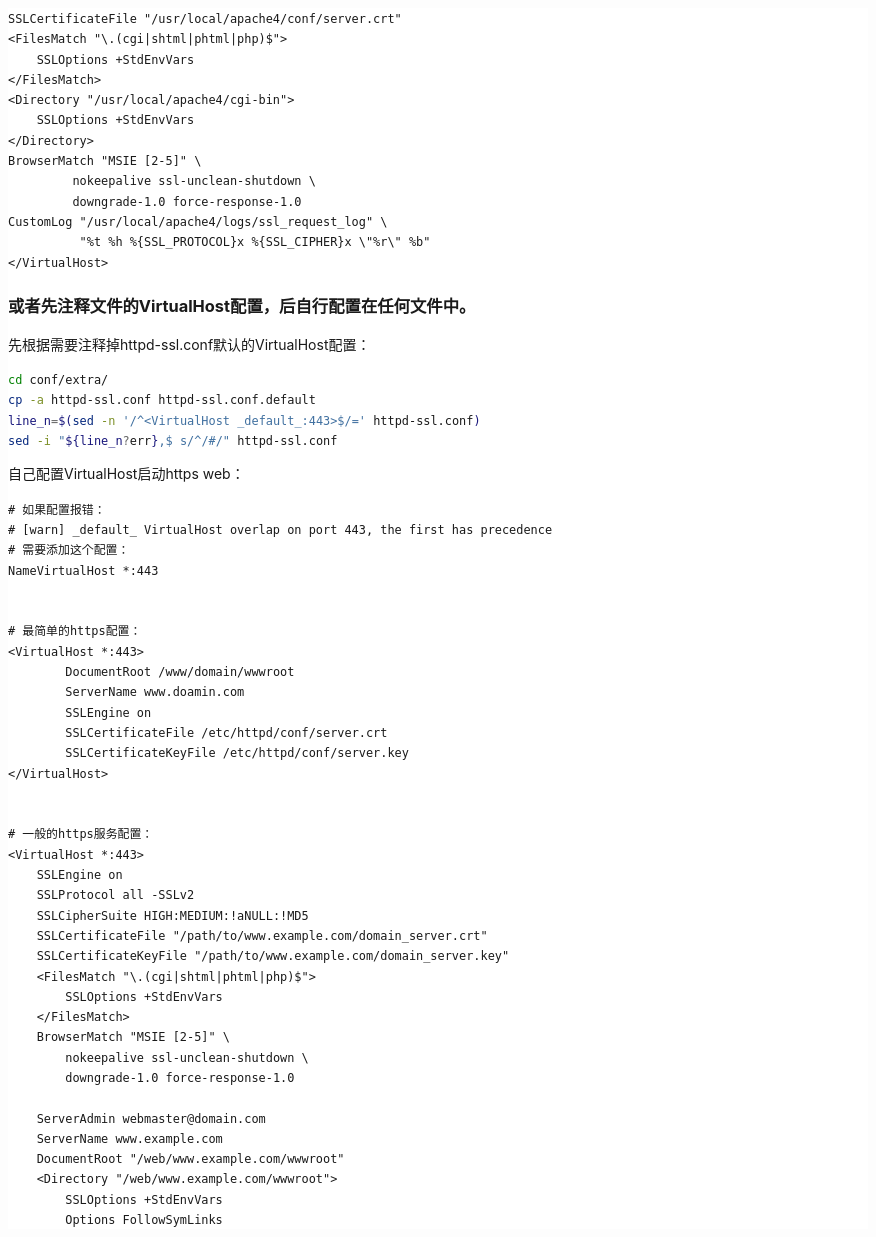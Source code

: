 ```
SSLCertificateFile "/usr/local/apache4/conf/server.crt"
<FilesMatch "\.(cgi|shtml|phtml|php)$">
    SSLOptions +StdEnvVars
</FilesMatch>
<Directory "/usr/local/apache4/cgi-bin">
    SSLOptions +StdEnvVars
</Directory>
BrowserMatch "MSIE [2-5]" \
         nokeepalive ssl-unclean-shutdown \
         downgrade-1.0 force-response-1.0
CustomLog "/usr/local/apache4/logs/ssl_request_log" \
          "%t %h %{SSL_PROTOCOL}x %{SSL_CIPHER}x \"%r\" %b"
</VirtualHost>
```

### 或者先注释文件的VirtualHost配置，后自行配置在任何文件中。

先根据需要注释掉httpd-ssl.conf默认的VirtualHost配置：

```bash
cd conf/extra/
cp -a httpd-ssl.conf httpd-ssl.conf.default
line_n=$(sed -n '/^<VirtualHost _default_:443>$/=' httpd-ssl.conf)
sed -i "${line_n?err},$ s/^/#/" httpd-ssl.conf
```

自己配置VirtualHost启动https web：

```
# 如果配置报错：
# [warn] _default_ VirtualHost overlap on port 443, the first has precedence
# 需要添加这个配置：
NameVirtualHost *:443


# 最简单的https配置：
<VirtualHost *:443>
        DocumentRoot /www/domain/wwwroot
        ServerName www.doamin.com
        SSLEngine on
        SSLCertificateFile /etc/httpd/conf/server.crt
        SSLCertificateKeyFile /etc/httpd/conf/server.key
</VirtualHost>


# 一般的https服务配置：
<VirtualHost *:443>
    SSLEngine on
    SSLProtocol all -SSLv2
    SSLCipherSuite HIGH:MEDIUM:!aNULL:!MD5
    SSLCertificateFile "/path/to/www.example.com/domain_server.crt"
    SSLCertificateKeyFile "/path/to/www.example.com/domain_server.key"
    <FilesMatch "\.(cgi|shtml|phtml|php)$">
        SSLOptions +StdEnvVars
    </FilesMatch>
    BrowserMatch "MSIE [2-5]" \
        nokeepalive ssl-unclean-shutdown \
        downgrade-1.0 force-response-1.0

    ServerAdmin webmaster@domain.com
    ServerName www.example.com
    DocumentRoot "/web/www.example.com/wwwroot"
    <Directory "/web/www.example.com/wwwroot">
        SSLOptions +StdEnvVars
        Options FollowSymLinks
```